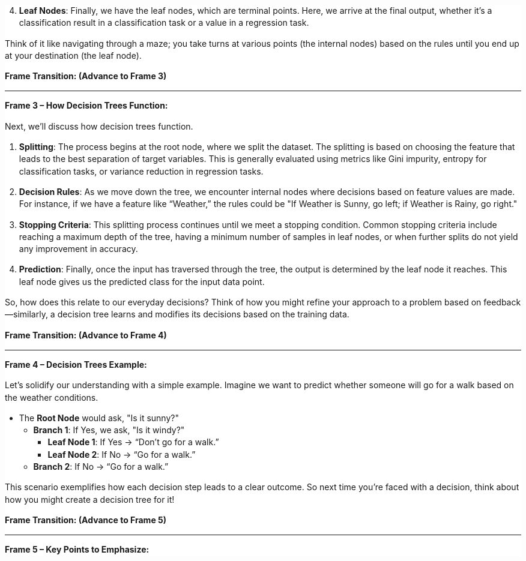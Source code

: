 4. **Leaf Nodes**: Finally, we have the leaf nodes, which are terminal points. Here, we arrive at the final output, whether it’s a classification result in a classification task or a value in a regression task.

Think of it like navigating through a maze; you take turns at various points (the internal nodes) based on the rules until you end up at your destination (the leaf node).

**Frame Transition: (Advance to Frame 3)**

---

**Frame 3 – How Decision Trees Function:**

Next, we’ll discuss how decision trees function. 

1. **Splitting**: The process begins at the root node, where we split the dataset. The splitting is based on choosing the feature that leads to the best separation of target variables. This is generally evaluated using metrics like Gini impurity, entropy for classification tasks, or variance reduction in regression tasks.

2. **Decision Rules**: As we move down the tree, we encounter internal nodes where decisions based on feature values are made. For instance, if we have a feature like “Weather,” the rules could be "If Weather is Sunny, go left; if Weather is Rainy, go right." 

3. **Stopping Criteria**: This splitting process continues until we meet a stopping condition. Common stopping criteria include reaching a maximum depth of the tree, having a minimum number of samples in leaf nodes, or when further splits do not yield any improvement in accuracy.

4. **Prediction**: Finally, once the input has traversed through the tree, the output is determined by the leaf node it reaches. This leaf node gives us the predicted class for the input data point.

So, how does this relate to our everyday decisions? Think of how you might refine your approach to a problem based on feedback—similarly, a decision tree learns and modifies its decisions based on the training data.

**Frame Transition: (Advance to Frame 4)**

---

**Frame 4 – Decision Trees Example:**

Let’s solidify our understanding with a simple example. Imagine we want to predict whether someone will go for a walk based on the weather conditions.

- The **Root Node** would ask, "Is it sunny?"
  - **Branch 1**: If Yes, we ask, "Is it windy?"
    - **Leaf Node 1**: If Yes → “Don’t go for a walk.”
    - **Leaf Node 2**: If No → “Go for a walk.”
  - **Branch 2**: If No → “Go for a walk.”

This scenario exemplifies how each decision step leads to a clear outcome. So next time you’re faced with a decision, think about how you might create a decision tree for it! 

**Frame Transition: (Advance to Frame 5)**

---

**Frame 5 – Key Points to Emphasize:**
